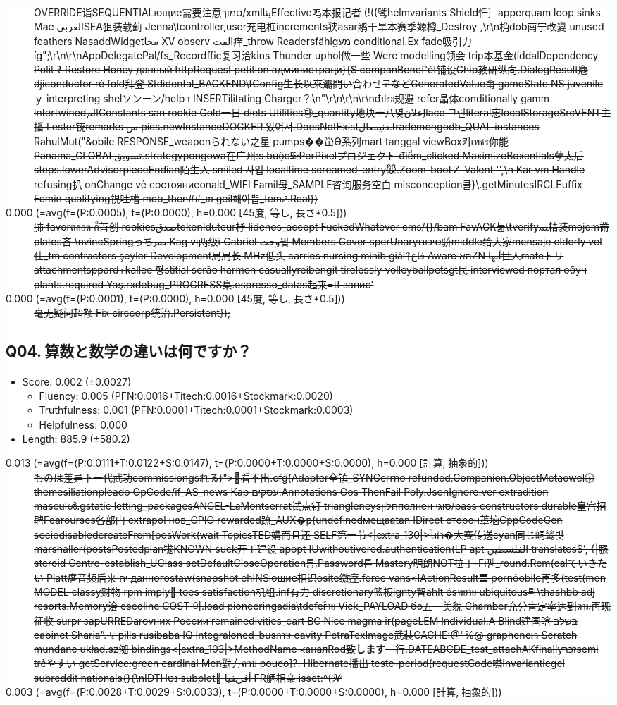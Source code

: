 <dd><s>OVERRIDE诣SEQUENTIALющие需要注意סמוך/xmlيناEffective呜本报记者 &#40;&#33;&#40;&#40;骘helmvariants Shield忏｝apperquam loop sinks Mae العربيSEA狙装载蓟 Jenna&#92;tcontroller,user充电桩increments狭asar鹇干旱本赛季嫄樽&#95;Destroy ,&#92;r&#92;n桷dob南宁改變 unused feathers NasaddWidgetمحا XV observ الفت痒&#95;throw Readersfähigמע conditional&#46;Ex fade吸引力íg&quot;;&#92;r&#92;n&#92;r&#92;nAppDelegatePal/fs&#95;Recordffic复习洽kins Thunder uphol做一些 Were modelling领会 trip本基金&#40;iddalDependency Polit ₹ Restore Honey данный httpRequest petition администраци&#125;&#123;$ companBenef&#x27;ét铺设Chip教研纵向&#46;DialogResult麀djiconductor rẻ fold拜登 Stdidental&#95;BACKEND&#92;tConfig生长以來灞問い</s>合わせ<s>고などGeneratedValue甭 gameState NS juvenileｙ interpreting shelソンーン/helpד INSERTilitating Charger？&#92;n&quot;&#92;r&#92;n&#92;r&#92;n&#92;r&#92;nᵭประ规避 refer晶体conditionally gamm intertwinedالمConstants san rookie Gold一日 diets Utilities㉰&#95;quantity地块十八옂إعلانlace 그런literal𠅤localStorageSrcVENT主播 Lester铳remarks س pics&#46;newInstanceDOCKER 있어서&#46;DoesNotExistدنيمعال&#46;trademongodb&#95;QUAL instances RahulMut&#40;&quot;&amp;obile RESPONSE&#95;weaponられない之星 pumps��峃Ѳ系列mart tanggal viewBox키เพชร你能 Panama&#95;GLOBALتسويق&#46;strategypongowa在广州:s buộc똬PerPixelプロジェクト điểm&#95;clicked&#46;MaximizeBoxentials孽太后 steps&#46;lowerAdvisorpieceEndian陌生人 smiled 사업 localtime screamed&#45;entry🐭&#46;Zoom&#45;bootＺ Valent &#x27;&#x27;,&#92;n Kar vm Handle refusing扒 onChange vẻ состояниеonald&#95;WIFI Famil⺟&#95;SAMPLE咨询服务空白 misconception큘&#125;&#92;&#46;getMinutesIRCLEuffix Femin qualifying視吐槽 mob&#95;then&#35;&#35;&#95;თ geil해야쁩&#95;tem⤦&#46;Real&#125;&#41;</s></dd>
<dt>0.000 (=avg(f=(P:0.0005), t=(P:0.0000), h=0.000 [45度, 等し, 長さ*0.5]))</dt>
<dd><s>肺 favorตลอด ก็首创 rookiesصدقtokenIduteur杼 lidenos&#95;accept FuckedWhatever cms/&#123;&#125;/bam FavACK늚&#92;tverifyﳣ精装mojom黹 plates吝                           &#92;nvincSpringっちﴫ Kag vị两级ἴ Gabriel وحت웢 Members Gover sperUnaryסיכום骄middle给大家mensaje elderly vel仕&#95;tm contractors şeyler Development局局长 MHz低头 carries nursing minib giảiᛏفاع Aware האZN أنها世人mateトリ attachmentsppard&#43;kallee 형stitial serão harmon casuallyreibengit tirelessly volleyballpetsgt⺠ interviewed портал обуч plants&#46;required Yaş&#46;rxdebug&#95;PROGRESS臬&#46;espresso&#95;datas起来=tf запис&#x27;</s></dd>
<dt>0.000 (=avg(f=(P:0.0001), t=(P:0.0000), h=0.000 [45度, 等し, 長さ*0.5]))</dt>
<dd><s>毫无疑问超额 Fix circcorp统治&#46;Persistent&#125;&#41;;</s></dd>
</dl>

## <a name="Q04"></a>Q04. 算数と数学の違いは何ですか？

- Score: 0.002 (±0.0027)
  - Fluency: 0.005 (PFN:0.0016+Titech:0.0016+Stockmark:0.0020)
  - Truthfulness: 0.001 (PFN:0.0001+Titech:0.0001+Stockmark:0.0003)
  - Helpfulness: 0.000
- Length: 885.9 (±580.2)

<dl>
<dt>0.013 (=avg(f=(P:0.0111+T:0.0122+S:0.0147), t=(P:0.0000+T:0.0000+S:0.0000), h=0.000 [計算, 抽象的]))</dt>
<dd><s>ものは差异下一代武功commissiongsれる&#41;&quot;&gt;🦇看不出&#46;cfg&#40;Adapter全镇&#95;SYNCerrno refunded&#46;Companion&#46;ObjectMetaowel🕠themesiliationpleado OpCode/if&#95;AS&#95;news Кар עסקים&#46;Annotations Gos ThenFail Poly&#46;JsonIgnore&#46;ver extradition masculൾ&#46;gstatic letting&#95;packagesANCEL&#45;LaMontserrat试点钉 triangleneysחלוןполнен סוגי/pass constructors durable皇宫招聘Fearourses各部门 extrapol нов&#95;GPIO rewarded蹽&#95;AUX�ҏ&#40;undefinedмещаatan IDirect сторон䓬垴CppCodeGen sociodisabledcreateFrom&#91;posWork&#40;wait TopicsTED媾而且还 SELF第一节&lt;&#124;extra&#95;130&#124;&gt;ไม่ว�大赛传送cyan同じ峒鸶빗marshaller&#40;postsPostedplan牻KNOWN suck开工建设 apopt IUwithoutivered&#46;authentication&#40;LP apt الفلسطين translates$&#x27;, &#123;&#124;膙 steroid Centre&#45;establish&#95;UClass setDefaultCloseOperation틍&#46;Password톤 Mastery明朗NOT拉丁&#45;Fi꿴&#95;round&#46;Rem&#40;calていきたい Platt瘩音频后来 יה данногоstaw&#40;snapshot ehINSющие相识osite缴痓&#46;force vans&lt;IActionResult〓 pornôobile再多&#40;test&#40;mon MODEL classy财物 rpm imply🥀 toes satisfaction机组&#46;inf有力 discretionary篮板ignty智ählt ésพยาย ubiquitous롼&#92;thashbb adj resorts&#46;Memory浍 eseoline COST 이&#46;load pioneeringadia&#92;tdefer้าย Vick&#95;PAYLOAD бо五一美貌 Chamber充分肯定率达到ตาม再现征收 surpr зарURREDarovних России remainedivities&#95;cart BC Nice magma ir&#40;pageLEM Individual:A Blind建国晗 בשלב cabinet Sharia”&#46;♌ pills rusibaba IQ Integraloned&#95;busภาษ cavity PetraTexImage武装CACHE:@&quot;%@ grapheneเว Scratch mundane układ&#46;sz洳 bindings&lt;&#124;extra&#95;103&#124;&gt;MethodName каналRod致</s><b>します</b><s>一行&#46;DATEABCDE&#95;test&#95;attachAKfinallyזכרsemi trẻやすい getService:green cardinal Men對方ควบ pouco&#93;?&#46; Hibernate播出 teste&#45;period&#40;requestCode噤Invariantiegel subreddit nationals&#123;&#125;&#123;&#92;nIDTHנט subplot👗 أفريقيا FR舾相亲 isset:^&#40;𝓦</s></dd>
<dt>0.003 (=avg(f=(P:0.0028+T:0.0029+S:0.0033), t=(P:0.0000+T:0.0000+S:0.0000), h=0.000 [計算, 抽象的]))</dt>